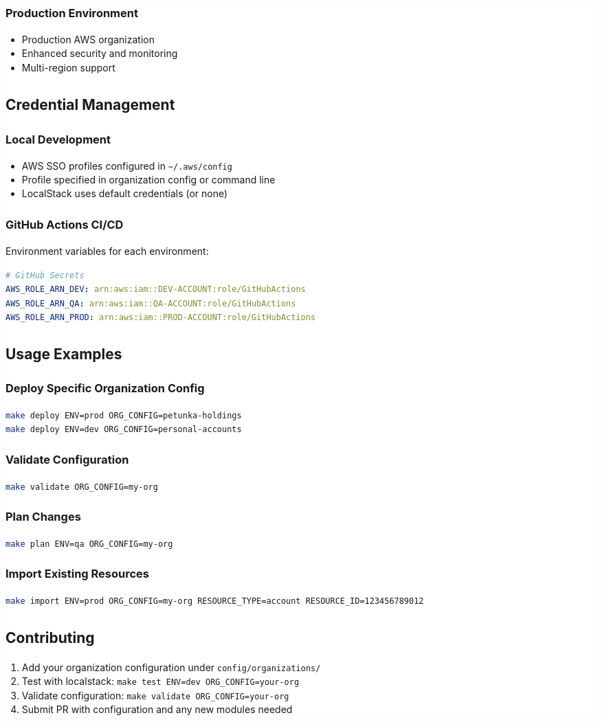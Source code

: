 ### Production Environment
- Production AWS organization
- Enhanced security and monitoring
- Multi-region support

## Credential Management

### Local Development
- AWS SSO profiles configured in `~/.aws/config`
- Profile specified in organization config or command line
- LocalStack uses default credentials (or none)

### GitHub Actions CI/CD
Environment variables for each environment:
```yaml
# GitHub Secrets
AWS_ROLE_ARN_DEV: arn:aws:iam::DEV-ACCOUNT:role/GitHubActions
AWS_ROLE_ARN_QA: arn:aws:iam::QA-ACCOUNT:role/GitHubActions  
AWS_ROLE_ARN_PROD: arn:aws:iam::PROD-ACCOUNT:role/GitHubActions
```

## Usage Examples

### Deploy Specific Organization Config
```bash
make deploy ENV=prod ORG_CONFIG=petunka-holdings
make deploy ENV=dev ORG_CONFIG=personal-accounts
```

### Validate Configuration
```bash
make validate ORG_CONFIG=my-org
```

### Plan Changes
```bash
make plan ENV=qa ORG_CONFIG=my-org
```

### Import Existing Resources  
```bash
make import ENV=prod ORG_CONFIG=my-org RESOURCE_TYPE=account RESOURCE_ID=123456789012
```

## Contributing

1. Add your organization configuration under `config/organizations/`
2. Test with localstack: `make test ENV=dev ORG_CONFIG=your-org`  
3. Validate configuration: `make validate ORG_CONFIG=your-org`
4. Submit PR with configuration and any new modules needed
